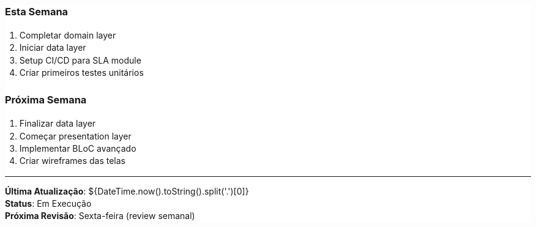 ### Esta Semana
1. Completar domain layer
2. Iniciar data layer
3. Setup CI/CD para SLA module
4. Criar primeiros testes unitários

### Próxima Semana
1. Finalizar data layer
2. Começar presentation layer
3. Implementar BLoC avançado
4. Criar wireframes das telas

---

**Última Atualização**: ${DateTime.now().toString().split('.')[0]}  
**Status**: Em Execução  
**Próxima Revisão**: Sexta-feira (review semanal) 